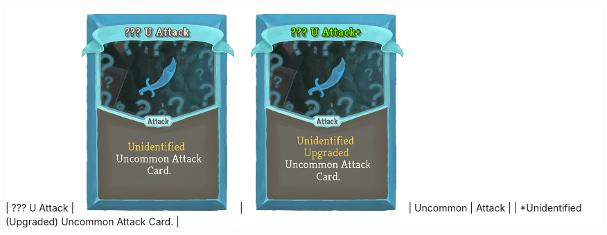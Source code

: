 | ??? U Attack | ![](../../downfall/small-card-images/Snecko_cya-UAttack.png) | ![](../../downfall/small-card-images/Snecko_cya-UAttackPlus.png) | Uncommon | Attack |  | *Unidentified (Upgraded) Uncommon Attack Card. |